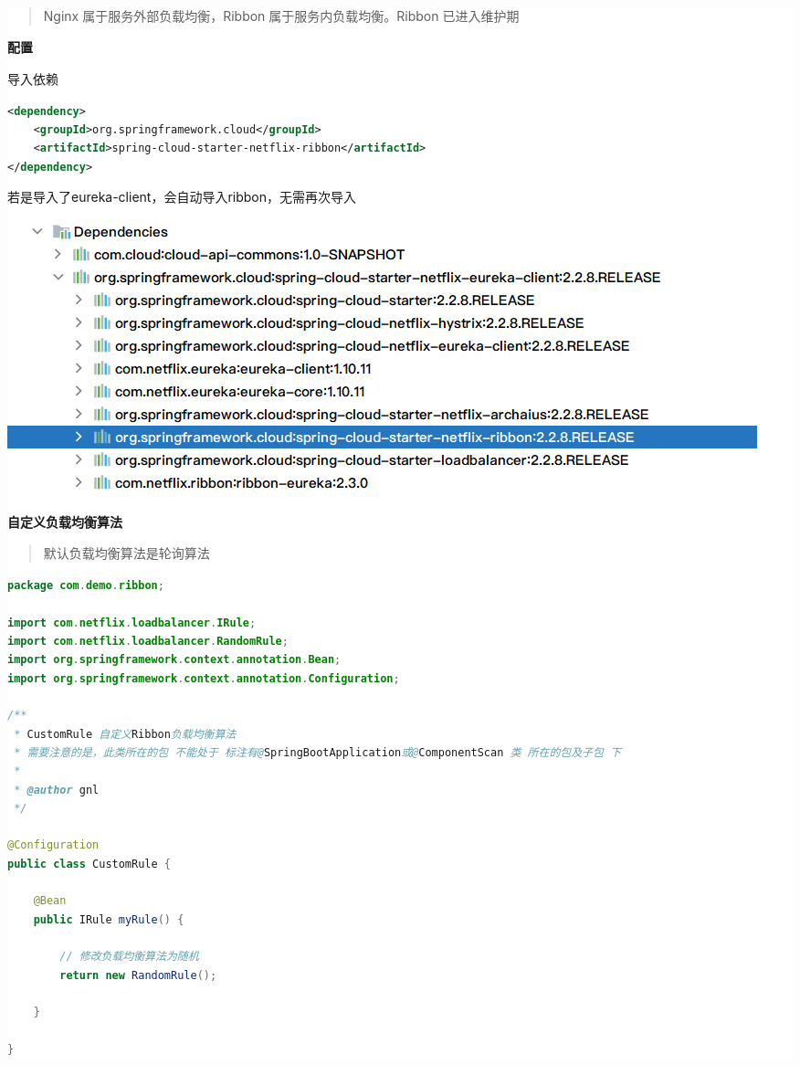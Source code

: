 

> Nginx 属于服务外部负载均衡，Ribbon 属于服务内负载均衡。Ribbon 已进入维护期

**配置**

导入依赖

```xml
<dependency>
    <groupId>org.springframework.cloud</groupId>
    <artifactId>spring-cloud-starter-netflix-ribbon</artifactId>
</dependency>
```

若是导入了eureka-client，会自动导入ribbon，无需再次导入

![image-20210501094931947](./assets/image-20210501094931947.png)

**自定义负载均衡算法**

> 默认负载均衡算法是轮询算法

```java
package com.demo.ribbon;

import com.netflix.loadbalancer.IRule;
import com.netflix.loadbalancer.RandomRule;
import org.springframework.context.annotation.Bean;
import org.springframework.context.annotation.Configuration;

/**
 * CustomRule 自定义Ribbon负载均衡算法
 * 需要注意的是，此类所在的包 不能处于 标注有@SpringBootApplication或@ComponentScan 类 所在的包及子包 下
 *
 * @author gnl
 */

@Configuration
public class CustomRule {

    @Bean
    public IRule myRule() {

        // 修改负载均衡算法为随机
        return new RandomRule();

    }

}
```
